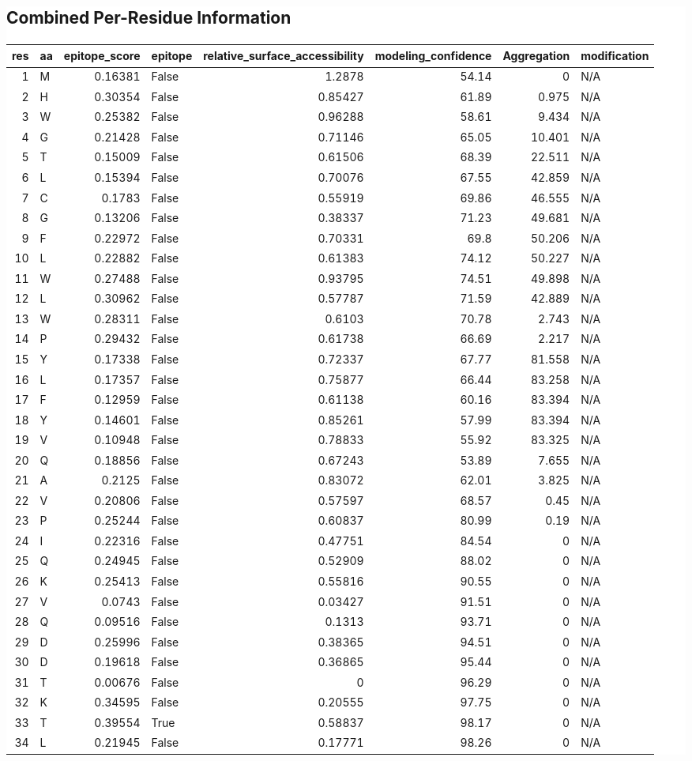## Combined Per-Residue Information

|   res | aa   |   epitope_score | epitope   |   relative_surface_accessibility |   modeling_confidence |   Aggregation | modification   |
|------:|:-----|----------------:|:----------|---------------------------------:|----------------------:|--------------:|:---------------|
|     1 | M    |         0.16381 | False     |                          1.2878  |                 54.14 |         0     | N/A            |
|     2 | H    |         0.30354 | False     |                          0.85427 |                 61.89 |         0.975 | N/A            |
|     3 | W    |         0.25382 | False     |                          0.96288 |                 58.61 |         9.434 | N/A            |
|     4 | G    |         0.21428 | False     |                          0.71146 |                 65.05 |        10.401 | N/A            |
|     5 | T    |         0.15009 | False     |                          0.61506 |                 68.39 |        22.511 | N/A            |
|     6 | L    |         0.15394 | False     |                          0.70076 |                 67.55 |        42.859 | N/A            |
|     7 | C    |         0.1783  | False     |                          0.55919 |                 69.86 |        46.555 | N/A            |
|     8 | G    |         0.13206 | False     |                          0.38337 |                 71.23 |        49.681 | N/A            |
|     9 | F    |         0.22972 | False     |                          0.70331 |                 69.8  |        50.206 | N/A            |
|    10 | L    |         0.22882 | False     |                          0.61383 |                 74.12 |        50.227 | N/A            |
|    11 | W    |         0.27488 | False     |                          0.93795 |                 74.51 |        49.898 | N/A            |
|    12 | L    |         0.30962 | False     |                          0.57787 |                 71.59 |        42.889 | N/A            |
|    13 | W    |         0.28311 | False     |                          0.6103  |                 70.78 |         2.743 | N/A            |
|    14 | P    |         0.29432 | False     |                          0.61738 |                 66.69 |         2.217 | N/A            |
|    15 | Y    |         0.17338 | False     |                          0.72337 |                 67.77 |        81.558 | N/A            |
|    16 | L    |         0.17357 | False     |                          0.75877 |                 66.44 |        83.258 | N/A            |
|    17 | F    |         0.12959 | False     |                          0.61138 |                 60.16 |        83.394 | N/A            |
|    18 | Y    |         0.14601 | False     |                          0.85261 |                 57.99 |        83.394 | N/A            |
|    19 | V    |         0.10948 | False     |                          0.78833 |                 55.92 |        83.325 | N/A            |
|    20 | Q    |         0.18856 | False     |                          0.67243 |                 53.89 |         7.655 | N/A            |
|    21 | A    |         0.2125  | False     |                          0.83072 |                 62.01 |         3.825 | N/A            |
|    22 | V    |         0.20806 | False     |                          0.57597 |                 68.57 |         0.45  | N/A            |
|    23 | P    |         0.25244 | False     |                          0.60837 |                 80.99 |         0.19  | N/A            |
|    24 | I    |         0.22316 | False     |                          0.47751 |                 84.54 |         0     | N/A            |
|    25 | Q    |         0.24945 | False     |                          0.52909 |                 88.02 |         0     | N/A            |
|    26 | K    |         0.25413 | False     |                          0.55816 |                 90.55 |         0     | N/A            |
|    27 | V    |         0.0743  | False     |                          0.03427 |                 91.51 |         0     | N/A            |
|    28 | Q    |         0.09516 | False     |                          0.1313  |                 93.71 |         0     | N/A            |
|    29 | D    |         0.25996 | False     |                          0.38365 |                 94.51 |         0     | N/A            |
|    30 | D    |         0.19618 | False     |                          0.36865 |                 95.44 |         0     | N/A            |
|    31 | T    |         0.00676 | False     |                          0       |                 96.29 |         0     | N/A            |
|    32 | K    |         0.34595 | False     |                          0.20555 |                 97.75 |         0     | N/A            |
|    33 | T    |         0.39554 | True      |                          0.58837 |                 98.17 |         0     | N/A            |
|    34 | L    |         0.21945 | False     |                          0.17771 |                 98.26 |         0     | N/A            |